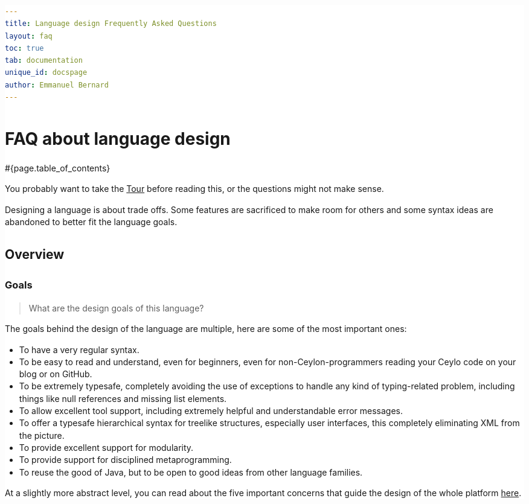 ```yaml
---
title: Language design Frequently Asked Questions 
layout: faq
toc: true
tab: documentation
unique_id: docspage
author: Emmanuel Bernard
---
```


# FAQ about language design

#{page.table_of_contents}

You probably want to take the [Tour](/documentation/tour) before 
reading this, or the questions might not make sense.

Designing a language is about trade offs. Some features are 
sacrificed to make room for others and some syntax ideas are 
abandoned to better fit the language goals.

## Overview

### Goals

> What are the design goals of this language?

The goals behind the design of the language are multiple, here are 
some of the most important ones:

* To have a very regular syntax.
* To be easy to read and understand, even for beginners, even for
  non-Ceylon-programmers reading your Ceylo code on your blog or 
  on GitHub.
* To be extremely typesafe, completely avoiding the use of 
  exceptions to handle any kind of typing-related problem, 
  including things like null references and missing list 
  elements.
* To allow excellent tool support, including extremely helpful and 
  understandable error messages.
* To offer a typesafe hierarchical syntax for treelike structures,
  especially user interfaces, this completely eliminating XML
  from the picture.
* To provide excellent support for modularity.
* To provide support for disciplined metaprogramming.
* To reuse the good of Java, but to be open to good ideas from
  other language families.

At a slightly more abstract level, you can read about the five
important concerns that guide the design of the whole platform
[here](/blog/2012/01/10/goals/).
